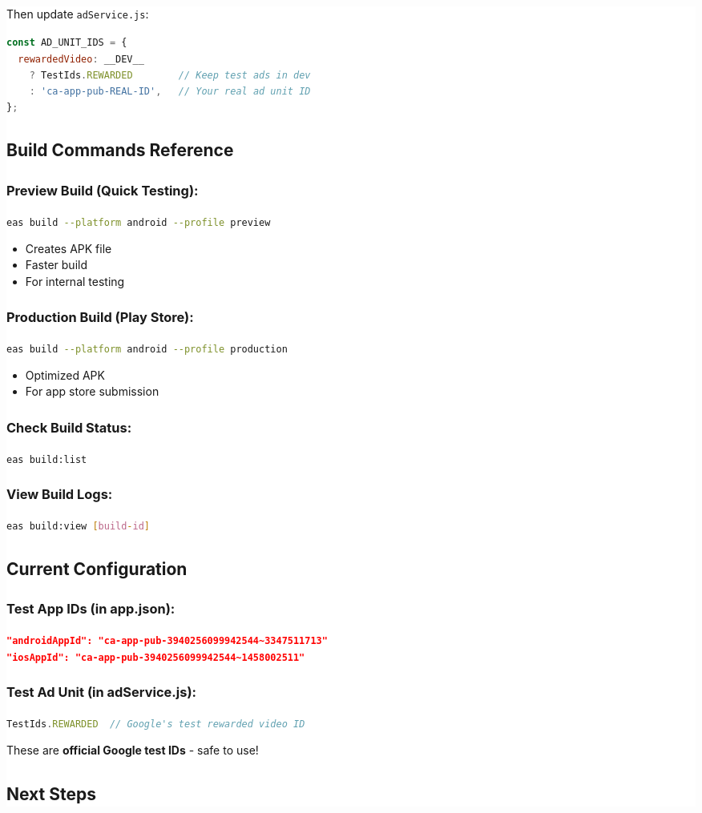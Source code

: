 Then update `adService.js`:
```javascript
const AD_UNIT_IDS = {
  rewardedVideo: __DEV__
    ? TestIds.REWARDED        // Keep test ads in dev
    : 'ca-app-pub-REAL-ID',   // Your real ad unit ID
};
```

## Build Commands Reference

### Preview Build (Quick Testing):
```bash
eas build --platform android --profile preview
```
- Creates APK file
- Faster build
- For internal testing

### Production Build (Play Store):
```bash
eas build --platform android --profile production
```
- Optimized APK
- For app store submission

### Check Build Status:
```bash
eas build:list
```

### View Build Logs:
```bash
eas build:view [build-id]
```

## Current Configuration

### Test App IDs (in app.json):
```json
"androidAppId": "ca-app-pub-3940256099942544~3347511713"
"iosAppId": "ca-app-pub-3940256099942544~1458002511"
```

### Test Ad Unit (in adService.js):
```javascript
TestIds.REWARDED  // Google's test rewarded video ID
```

These are **official Google test IDs** - safe to use!

## Next Steps
